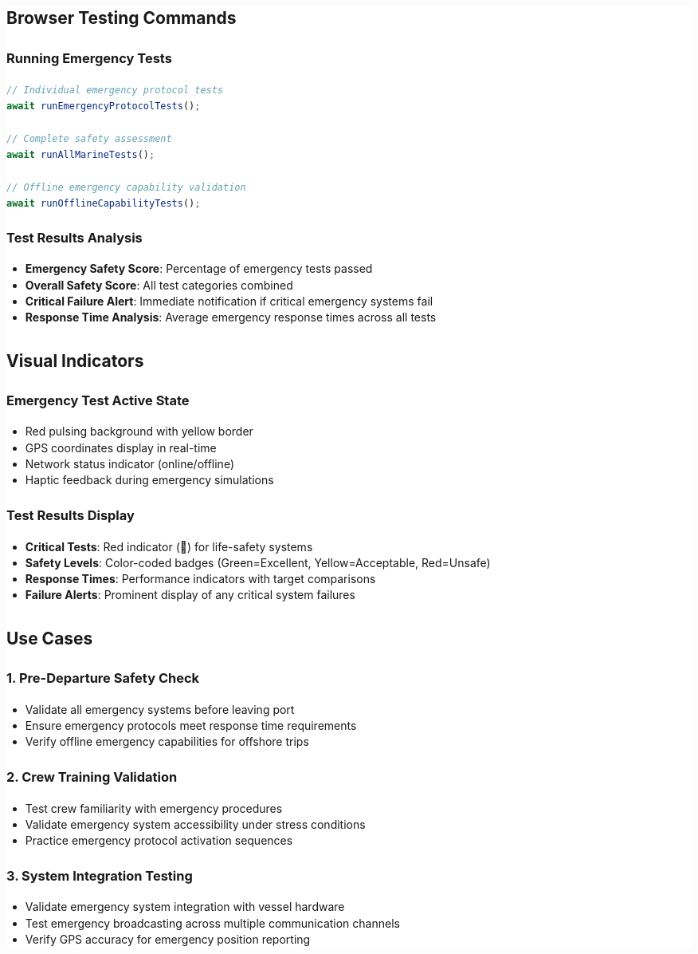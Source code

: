 ## Browser Testing Commands

### Running Emergency Tests
```typescript
// Individual emergency protocol tests
await runEmergencyProtocolTests();

// Complete safety assessment
await runAllMarineTests();

// Offline emergency capability validation
await runOfflineCapabilityTests();
```

### Test Results Analysis
- **Emergency Safety Score**: Percentage of emergency tests passed
- **Overall Safety Score**: All test categories combined
- **Critical Failure Alert**: Immediate notification if critical emergency systems fail
- **Response Time Analysis**: Average emergency response times across all tests

## Visual Indicators

### Emergency Test Active State
- Red pulsing background with yellow border
- GPS coordinates display in real-time
- Network status indicator (online/offline)
- Haptic feedback during emergency simulations

### Test Results Display
- **Critical Tests**: Red indicator (🔴) for life-safety systems
- **Safety Levels**: Color-coded badges (Green=Excellent, Yellow=Acceptable, Red=Unsafe)
- **Response Times**: Performance indicators with target comparisons
- **Failure Alerts**: Prominent display of any critical system failures

## Use Cases

### 1. Pre-Departure Safety Check
- Validate all emergency systems before leaving port
- Ensure emergency protocols meet response time requirements
- Verify offline emergency capabilities for offshore trips

### 2. Crew Training Validation
- Test crew familiarity with emergency procedures
- Validate emergency system accessibility under stress conditions
- Practice emergency protocol activation sequences

### 3. System Integration Testing
- Validate emergency system integration with vessel hardware
- Test emergency broadcasting across multiple communication channels
- Verify GPS accuracy for emergency position reporting
